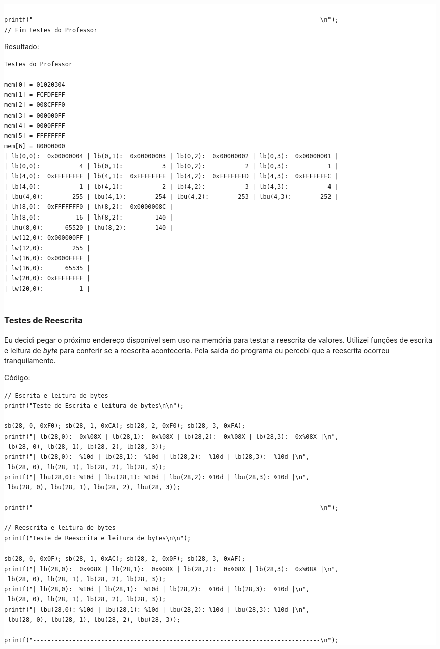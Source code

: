 ```

printf("--------------------------------------------------------------------------------\n");
// Fim testes do Professor
```
Resultado:
```
Testes do Professor

mem[0] = 01020304
mem[1] = FCFDFEFF
mem[2] = 008CFFF0
mem[3] = 000000FF
mem[4] = 0000FFFF
mem[5] = FFFFFFFF
mem[6] = 80000000
| lb(0,0):  0x00000004 | lb(0,1):  0x00000003 | lb(0,2):  0x00000002 | lb(0,3):  0x00000001 |
| lb(0,0):           4 | lb(0,1):           3 | lb(0,2):           2 | lb(0,3):           1 |
| lb(4,0):  0xFFFFFFFF | lb(4,1):  0xFFFFFFFE | lb(4,2):  0xFFFFFFFD | lb(4,3):  0xFFFFFFFC |
| lb(4,0):          -1 | lb(4,1):          -2 | lb(4,2):          -3 | lb(4,3):          -4 |
| lbu(4,0):        255 | lbu(4,1):        254 | lbu(4,2):        253 | lbu(4,3):        252 |
| lh(8,0):  0xFFFFFFF0 | lh(8,2):  0x0000008C |
| lh(8,0):         -16 | lh(8,2):         140 |
| lhu(8,0):      65520 | lhu(8,2):        140 |
| lw(12,0): 0x000000FF |
| lw(12,0):        255 |
| lw(16,0): 0x0000FFFF |
| lw(16,0):      65535 |
| lw(20,0): 0xFFFFFFFF |
| lw(20,0):         -1 |
--------------------------------------------------------------------------------
```

### Testes de Reescrita
Eu decidi pegar o próximo endereço disponível sem uso na memória para testar a reescrita de valores. Utilizei funções de escrita e leitura de *byte* para conferir se a reescrita aconteceria. Pela saída do programa eu percebi que a reescrita ocorreu tranquilamente.

Código:
```
// Escrita e leitura de bytes
printf("Teste de Escrita e leitura de bytes\n\n");

sb(28, 0, 0xF0); sb(28, 1, 0xCA); sb(28, 2, 0xF0); sb(28, 3, 0xFA);
printf("| lb(28,0):  0x%08X | lb(28,1):  0x%08X | lb(28,2):  0x%08X | lb(28,3):  0x%08X |\n",
 lb(28, 0), lb(28, 1), lb(28, 2), lb(28, 3));
printf("| lb(28,0):  %10d | lb(28,1):  %10d | lb(28,2):  %10d | lb(28,3):  %10d |\n",
 lb(28, 0), lb(28, 1), lb(28, 2), lb(28, 3));
printf("| lbu(28,0): %10d | lbu(28,1): %10d | lbu(28,2): %10d | lbu(28,3): %10d |\n",
 lbu(28, 0), lbu(28, 1), lbu(28, 2), lbu(28, 3));

printf("--------------------------------------------------------------------------------\n");

// Reescrita e leitura de bytes
printf("Teste de Reescrita e leitura de bytes\n\n");

sb(28, 0, 0x0F); sb(28, 1, 0xAC); sb(28, 2, 0x0F); sb(28, 3, 0xAF);
printf("| lb(28,0):  0x%08X | lb(28,1):  0x%08X | lb(28,2):  0x%08X | lb(28,3):  0x%08X |\n",
 lb(28, 0), lb(28, 1), lb(28, 2), lb(28, 3));
printf("| lb(28,0):  %10d | lb(28,1):  %10d | lb(28,2):  %10d | lb(28,3):  %10d |\n",
 lb(28, 0), lb(28, 1), lb(28, 2), lb(28, 3));
printf("| lbu(28,0): %10d | lbu(28,1): %10d | lbu(28,2): %10d | lbu(28,3): %10d |\n",
 lbu(28, 0), lbu(28, 1), lbu(28, 2), lbu(28, 3));

printf("--------------------------------------------------------------------------------\n");
```